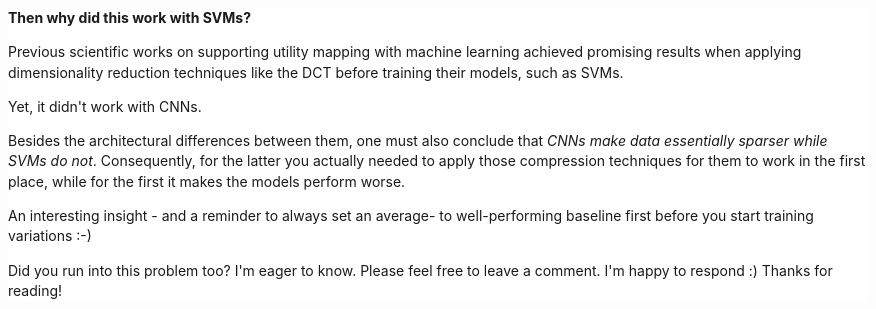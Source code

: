 **Then why did this work with SVMs?**

Previous scientific works on supporting utility mapping with machine learning achieved promising results when applying dimensionality reduction techniques like the DCT before training their models, such as SVMs.

Yet, it didn't work with CNNs.

Besides the architectural differences between them, one must also conclude that _CNNs make data essentially sparser while SVMs do not_. Consequently, for the latter you actually needed to apply those compression techniques for them to work in the first place, while for the first it makes the models perform worse.

An interesting insight - and a reminder to always set an average- to well-performing baseline first before you start training variations :-)

Did you run into this problem too? I'm eager to know. Please feel free to leave a comment. I'm happy to respond :) Thanks for reading!
